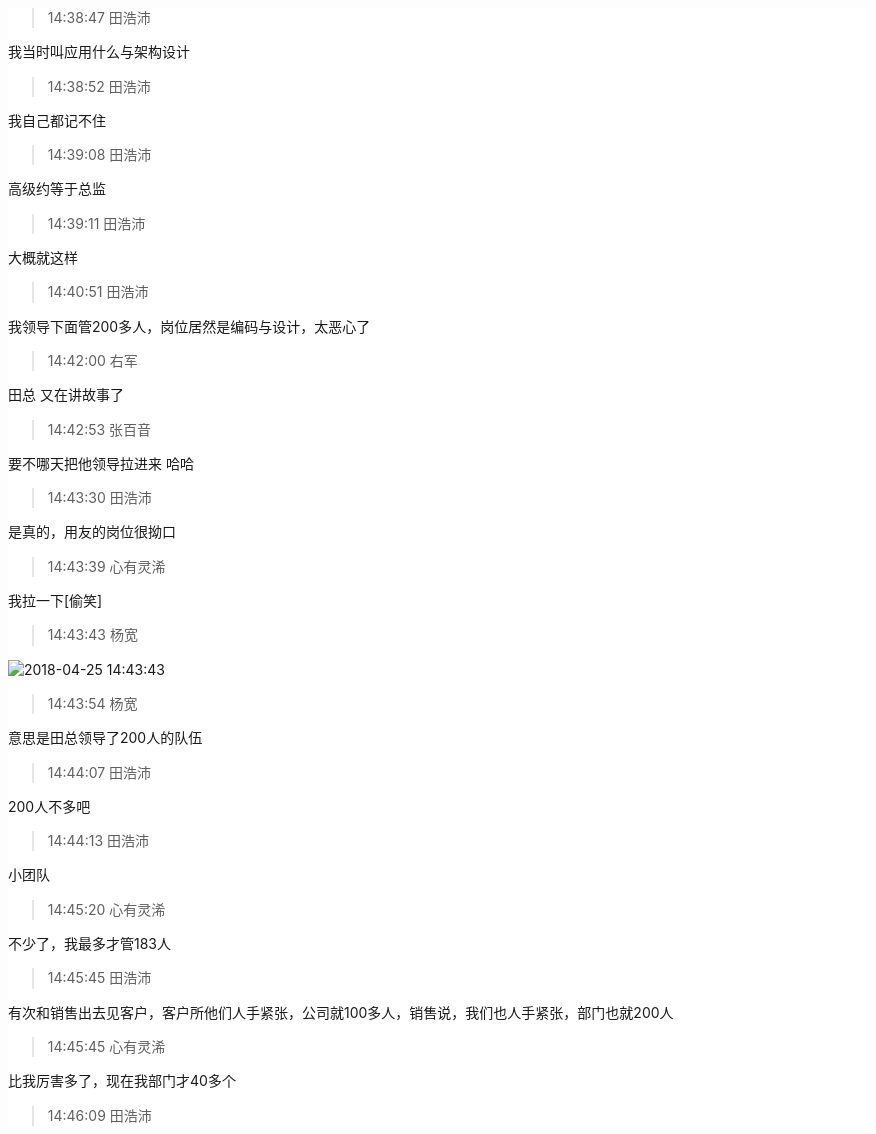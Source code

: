> 14:38:47  田浩沛  
   
我当时叫应用什么与架构设计  
   
> 14:38:52  田浩沛  
   
我自己都记不住  
   
> 14:39:08  田浩沛  
   
高级约等于总监  
   
> 14:39:11  田浩沛  
   
大概就这样  
   
> 14:40:51  田浩沛  
   
我领导下面管200多人，岗位居然是编码与设计，太恶心了  
   
> 14:42:00  右军  
   
田总 又在讲故事了  
   
> 14:42:53  张百音  
   
要不哪天把他领导拉进来 哈哈  
   
> 14:43:30  田浩沛  
   
是真的，用友的岗位很拗口  
   
> 14:43:39  心有灵浠  
   
我拉一下[偷笑]  
   
> 14:43:43  杨宽  
   
![2018-04-25 14:43:43](http://static.cocolian.org/img/20180425_144343.png) 
   
> 14:43:54  杨宽  
   
意思是田总领导了200人的队伍  
   
> 14:44:07  田浩沛  
   
200人不多吧  
   
> 14:44:13  田浩沛  
   
小团队  
   
> 14:45:20  心有灵浠  
   
不少了，我最多才管183人  
   
> 14:45:45  田浩沛  
   
有次和销售出去见客户，客户所他们人手紧张，公司就100多人，销售说，我们也人手紧张，部门也就200人  
   
> 14:45:45  心有灵浠  
   
比我厉害多了，现在我部门才40多个  
   
> 14:46:09  田浩沛  
   